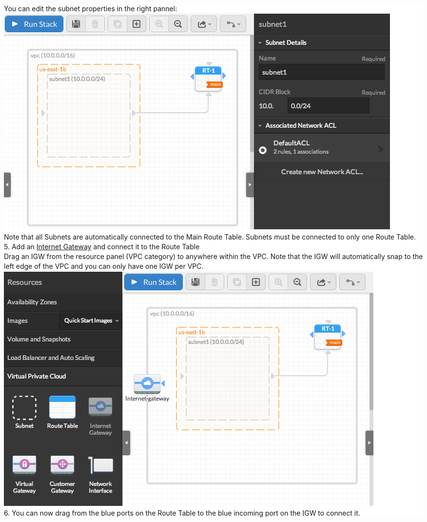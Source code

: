 You can edit the subnet properties in the right pannel:<br />
![](vpc_edit_subnet.png)<br />
Note that all Subnets are automatically connected to the Main Route Table. Subnets must be connected to only one Route Table.
5. Add an [Internet Gateway](http://docs.aws.amazon.com/AmazonVPC/latest/UserGuide/VPC_Internet_Gateway.html) and connect it to the Route Table<br />
Drag an IGW from the resource panel (VPC category) to anywhere within the VPC. Note that the IGW will automatically snap to the left edge of the VPC and you can only have one IGW per VPC.<br />
![](vpc_igw.png)<br />
6. You can now drag from the blue ports on the Route Table to the blue incoming port on the IGW to connect it.<br />